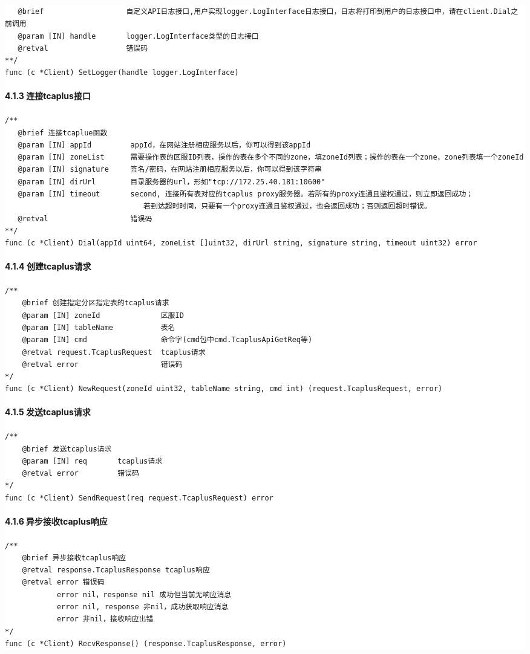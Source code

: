 ```
   @brief                   自定义API日志接口,用户实现logger.LogInterface日志接口，日志将打印到用户的日志接口中，请在client.Dial之前调用
   @param [IN] handle       logger.LogInterface类型的日志接口
   @retval                  错误码
**/
func (c *Client) SetLogger(handle logger.LogInterface) 
```

#### 4.1.3 连接tcaplus接口
```
/**
   @brief 连接tcaplue函数
   @param [IN] appId         appId，在网站注册相应服务以后，你可以得到该appId
   @param [IN] zoneList      需要操作表的区服ID列表，操作的表在多个不同的zone，填zoneId列表；操作的表在一个zone，zone列表填一个zoneId
   @param [IN] signature     签名/密码，在网站注册相应服务以后，你可以得到该字符串
   @param [IN] dirUrl        目录服务器的url，形如"tcp://172.25.40.181:10600"
   @param [IN] timeout       second, 连接所有表对应的tcaplus proxy服务器。若所有的proxy连通且鉴权通过，则立即返回成功；
                                若到达超时时间，只要有一个proxy连通且鉴权通过，也会返回成功；否则返回超时错误。
   @retval                   错误码
**/
func (c *Client) Dial(appId uint64, zoneList []uint32, dirUrl string, signature string, timeout uint32) error
```

#### 4.1.4 创建tcaplus请求
```
/**
	@brief 创建指定分区指定表的tcaplus请求
	@param [IN] zoneId              区服ID
	@param [IN] tableName           表名
	@param [IN] cmd                 命令字(cmd包中cmd.TcaplusApiGetReq等)
	@retval request.TcaplusRequest  tcaplus请求
	@retval error                   错误码
*/
func (c *Client) NewRequest(zoneId uint32, tableName string, cmd int) (request.TcaplusRequest, error) 
```

#### 4.1.5 发送tcaplus请求
```
/**
	@brief 发送tcaplus请求
	@param [IN] req       tcaplus请求
	@retval error         错误码
*/
func (c *Client) SendRequest(req request.TcaplusRequest) error
```

#### 4.1.6 异步接收tcaplus响应
```
/**
    @brief 异步接收tcaplus响应
    @retval response.TcaplusResponse tcaplus响应
    @retval error 错误码
            error nil，response nil 成功但当前无响应消息
            error nil, response 非nil，成功获取响应消息
            error 非nil，接收响应出错
*/
func (c *Client) RecvResponse() (response.TcaplusResponse, error)
```
